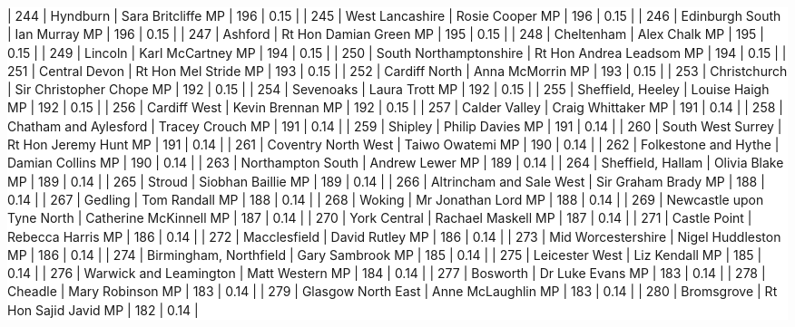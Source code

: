 | 244 | Hyndburn | Sara Britcliffe MP | 196 | 0.15 |
| 245 | West Lancashire | Rosie Cooper MP | 196 | 0.15 |
| 246 | Edinburgh South | Ian Murray MP | 196 | 0.15 |
| 247 | Ashford | Rt Hon Damian Green MP | 195 | 0.15 |
| 248 | Cheltenham | Alex Chalk MP | 195 | 0.15 |
| 249 | Lincoln | Karl McCartney MP | 194 | 0.15 |
| 250 | South Northamptonshire | Rt Hon Andrea Leadsom MP | 194 | 0.15 |
| 251 | Central Devon | Rt Hon Mel Stride MP | 193 | 0.15 |
| 252 | Cardiff North | Anna McMorrin MP | 193 | 0.15 |
| 253 | Christchurch | Sir Christopher Chope MP | 192 | 0.15 |
| 254 | Sevenoaks | Laura Trott MP | 192 | 0.15 |
| 255 | Sheffield, Heeley | Louise Haigh MP | 192 | 0.15 |
| 256 | Cardiff West | Kevin Brennan MP | 192 | 0.15 |
| 257 | Calder Valley | Craig Whittaker MP | 191 | 0.14 |
| 258 | Chatham and Aylesford | Tracey Crouch MP | 191 | 0.14 |
| 259 | Shipley | Philip Davies MP | 191 | 0.14 |
| 260 | South West Surrey | Rt Hon Jeremy Hunt MP | 191 | 0.14 |
| 261 | Coventry North West | Taiwo Owatemi MP | 190 | 0.14 |
| 262 | Folkestone and Hythe | Damian Collins MP | 190 | 0.14 |
| 263 | Northampton South | Andrew Lewer MP | 189 | 0.14 |
| 264 | Sheffield, Hallam | Olivia Blake MP | 189 | 0.14 |
| 265 | Stroud | Siobhan Baillie MP | 189 | 0.14 |
| 266 | Altrincham and Sale West | Sir Graham Brady MP | 188 | 0.14 |
| 267 | Gedling | Tom Randall MP | 188 | 0.14 |
| 268 | Woking | Mr Jonathan Lord MP | 188 | 0.14 |
| 269 | Newcastle upon Tyne North | Catherine McKinnell MP | 187 | 0.14 |
| 270 | York Central | Rachael Maskell MP | 187 | 0.14 |
| 271 | Castle Point | Rebecca Harris MP | 186 | 0.14 |
| 272 | Macclesfield | David Rutley MP | 186 | 0.14 |
| 273 | Mid Worcestershire | Nigel Huddleston MP | 186 | 0.14 |
| 274 | Birmingham, Northfield | Gary Sambrook MP | 185 | 0.14 |
| 275 | Leicester West | Liz Kendall MP | 185 | 0.14 |
| 276 | Warwick and Leamington | Matt Western MP | 184 | 0.14 |
| 277 | Bosworth | Dr Luke Evans MP | 183 | 0.14 |
| 278 | Cheadle | Mary Robinson MP | 183 | 0.14 |
| 279 | Glasgow North East | Anne McLaughlin MP | 183 | 0.14 |
| 280 | Bromsgrove | Rt Hon Sajid Javid MP | 182 | 0.14 |